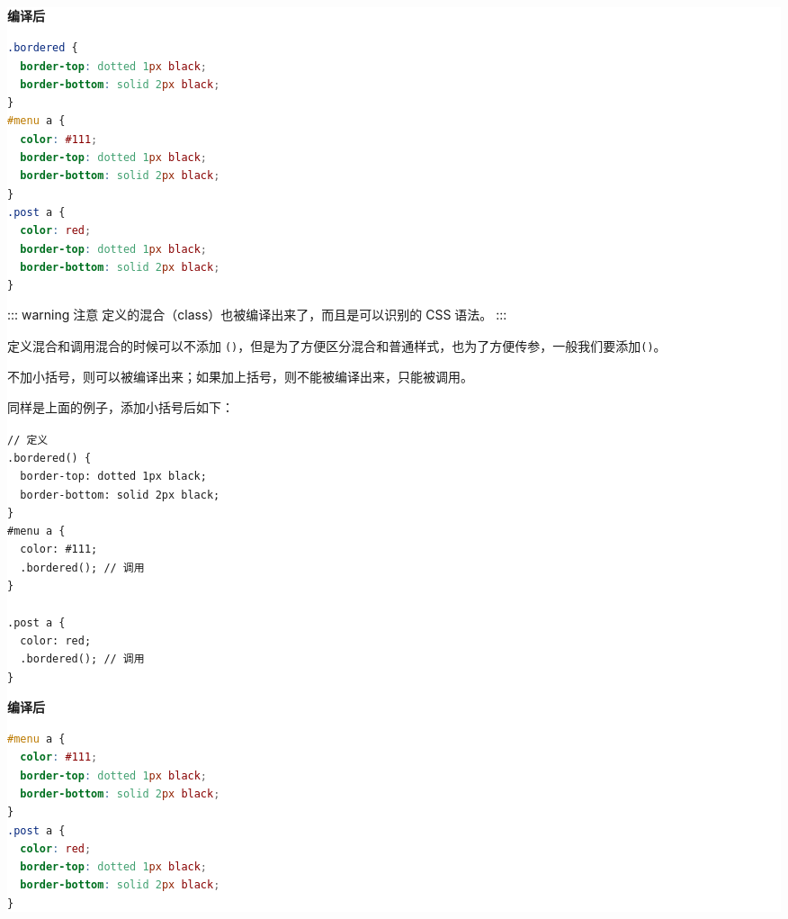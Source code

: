 **编译后**

```css
.bordered {
  border-top: dotted 1px black;
  border-bottom: solid 2px black;
}
#menu a {
  color: #111;
  border-top: dotted 1px black;
  border-bottom: solid 2px black;
}
.post a {
  color: red;
  border-top: dotted 1px black;
  border-bottom: solid 2px black;
}
```

::: warning 注意
定义的混合（class）也被编译出来了，而且是可以识别的 CSS 语法。
:::

定义混合和调用混合的时候可以不添加 `()`，但是为了方便区分混合和普通样式，也为了方便传参，一般我们要添加`()`。

不加小括号，则可以被编译出来；如果加上括号，则不能被编译出来，只能被调用。

同样是上面的例子，添加小括号后如下：

```less
// 定义
.bordered() {
  border-top: dotted 1px black;
  border-bottom: solid 2px black;
}
#menu a {
  color: #111;
  .bordered(); // 调用
}

.post a {
  color: red;
  .bordered(); // 调用
}
```

**编译后**

```css
#menu a {
  color: #111;
  border-top: dotted 1px black;
  border-bottom: solid 2px black;
}
.post a {
  color: red;
  border-top: dotted 1px black;
  border-bottom: solid 2px black;
}
```
